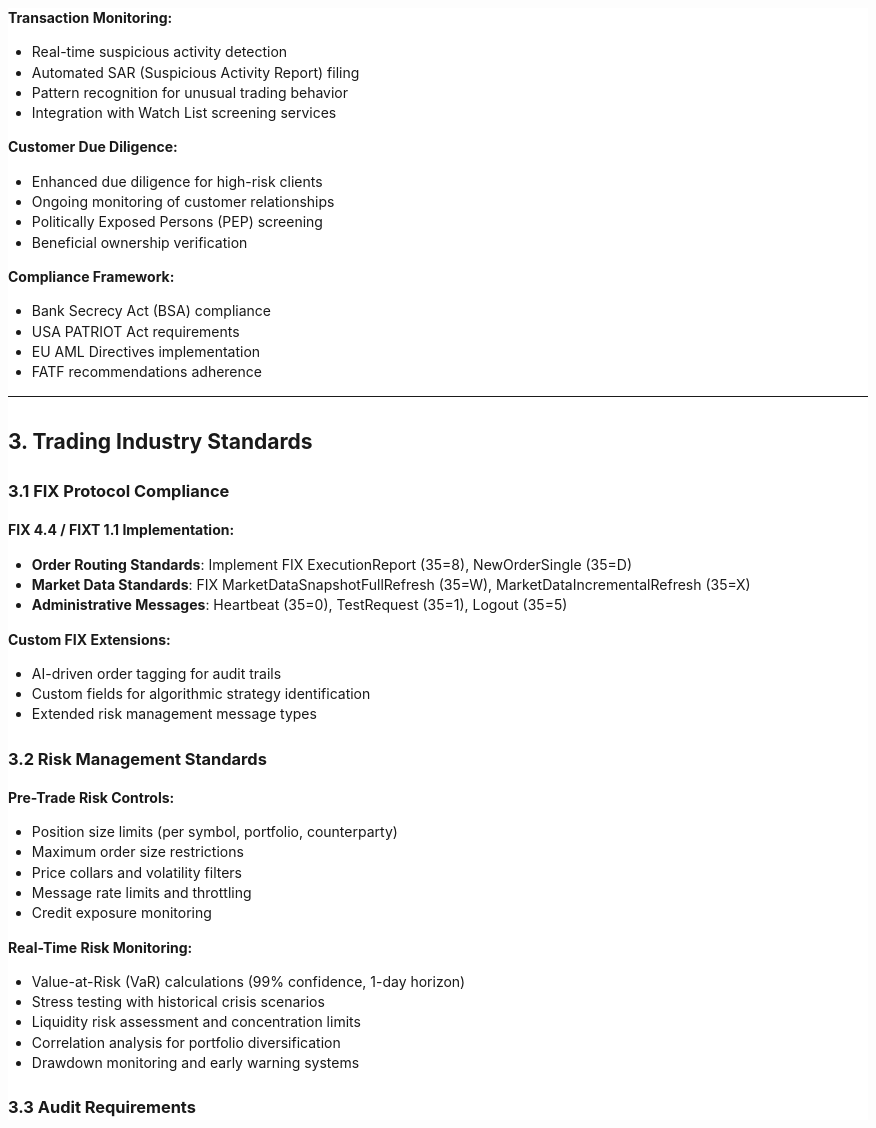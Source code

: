 **Transaction Monitoring:**
- Real-time suspicious activity detection
- Automated SAR (Suspicious Activity Report) filing
- Pattern recognition for unusual trading behavior
- Integration with Watch List screening services

**Customer Due Diligence:**
- Enhanced due diligence for high-risk clients
- Ongoing monitoring of customer relationships
- Politically Exposed Persons (PEP) screening
- Beneficial ownership verification

**Compliance Framework:**
- Bank Secrecy Act (BSA) compliance
- USA PATRIOT Act requirements
- EU AML Directives implementation
- FATF recommendations adherence

---

## 3. Trading Industry Standards

### 3.1 FIX Protocol Compliance

**FIX 4.4 / FIXT 1.1 Implementation:**
- **Order Routing Standards**: Implement FIX ExecutionReport (35=8), NewOrderSingle (35=D)
- **Market Data Standards**: FIX MarketDataSnapshotFullRefresh (35=W), MarketDataIncrementalRefresh (35=X)
- **Administrative Messages**: Heartbeat (35=0), TestRequest (35=1), Logout (35=5)

**Custom FIX Extensions:**
- AI-driven order tagging for audit trails
- Custom fields for algorithmic strategy identification
- Extended risk management message types

### 3.2 Risk Management Standards

**Pre-Trade Risk Controls:**
- Position size limits (per symbol, portfolio, counterparty)
- Maximum order size restrictions
- Price collars and volatility filters
- Message rate limits and throttling
- Credit exposure monitoring

**Real-Time Risk Monitoring:**
- Value-at-Risk (VaR) calculations (99% confidence, 1-day horizon)
- Stress testing with historical crisis scenarios
- Liquidity risk assessment and concentration limits
- Correlation analysis for portfolio diversification
- Drawdown monitoring and early warning systems

### 3.3 Audit Requirements
